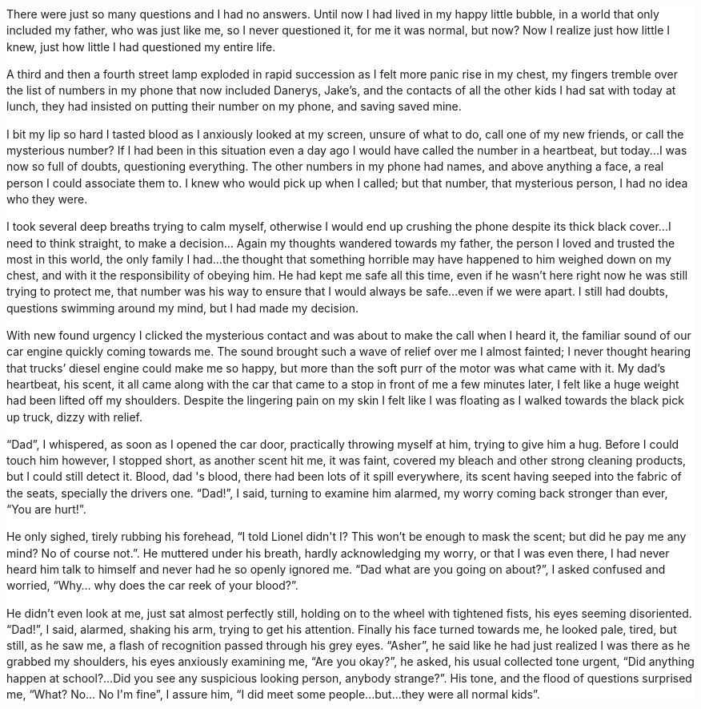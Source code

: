 There were just so many questions and I had no answers. Until now I had lived in my happy little bubble, in a world that only included my father, who was just like me, so I never questioned it, for me it was normal, but now? Now I realize just how little I knew, just how little I had questioned my entire life.

A third and then a fourth street lamp exploded in rapid succession as I felt more panic rise in my chest, my fingers tremble over the list of numbers in my phone that now included Danerys, Jake’s, and the contacts of all the other kids I had sat with today at lunch, they had insisted on putting their number on my phone, and saving saved mine.




I bit my lip so hard I tasted blood as I anxiously looked at my screen, unsure of what to do, call one of my new friends, or call the mysterious number? If I had been in this situation even a day ago I would have called the number in a heartbeat, but today...I was now so full of doubts, questioning everything. The other numbers in my phone had names,  and above anything a face, a real person I could associate them to. I knew who would pick up when I called; but that number, that mysterious person, I had no idea who they were.

I took several deep breaths trying to calm myself, otherwise I would end up crushing the phone despite its thick black cover...I need to think straight, to make a decision… Again my thoughts wandered towards my father, the person I loved and trusted the most in this world, the only family I had...the thought that something horrible may have happened to him weighed down on my chest, and with it the responsibility of obeying him. He had kept me safe all this time, even if he wasn’t here right now he was still trying to protect me, that number was his way to ensure that I would always be safe...even if we were apart. I still had doubts, questions swimming around my mind, but I had made my decision.

With new found urgency I clicked the mysterious contact and was about to make the call when I heard it, the familiar sound of our car engine quickly coming towards me. The sound brought such a wave of relief over me I almost fainted; I never thought hearing that trucks’ diesel engine could make me so happy, but more than the soft purr of the motor was what came with it.
My dad’s heartbeat, his scent, it all came along with the car that came to a stop in front of me a few minutes later,  I felt like a huge weight had been lifted off my shoulders. Despite the lingering pain on my skin I felt like I was floating as I walked towards the black pick up truck, dizzy with relief.

“Dad”, I whispered, as soon as I opened the car door, practically throwing myself at him, trying to give him a hug. Before I could touch him however, I stopped short, as another scent hit me, it was faint, covered my bleach and other strong cleaning products, but I could still detect it. Blood, dad 's blood, there had been lots of it spill everywhere, its scent having seeped into the fabric of the seats, specially the drivers one. “Dad!”, I said, turning to examine him alarmed, my worry coming back stronger than ever, “You are hurt!”.

He only sighed, tirely rubbing his forehead, “I told Lionel didn't I? This won’t be enough to mask the scent; but did he pay me any mind? No of course not.”. He muttered under his breath, hardly acknowledging my worry, or that I was even there, I had never heard him talk to himself and never had he so openly ignored me. “Dad what are you going on about?”, I asked confused and worried, “Why… why does the car reek of your blood?”.  

He didn’t even look at me, just sat almost perfectly still, holding on to the wheel with tightened fists, his eyes seeming disoriented. “Dad!”, I said,  alarmed, shaking his arm, trying to get his attention. Finally his face turned towards me, he looked pale, tired, but still, as he saw me, a flash of recognition passed through his grey eyes. “Asher”, he said like he had just realized I was there as he grabbed my shoulders, his eyes anxiously examining me, “Are you okay?”, he asked, his usual collected tone urgent, “Did anything happen at school?...Did you see any suspicious looking person, anybody strange?”.  His tone, and the flood of questions surprised me, “What? No… No I'm fine”, I assure him, “I did meet some people...but...they were all normal kids”.
